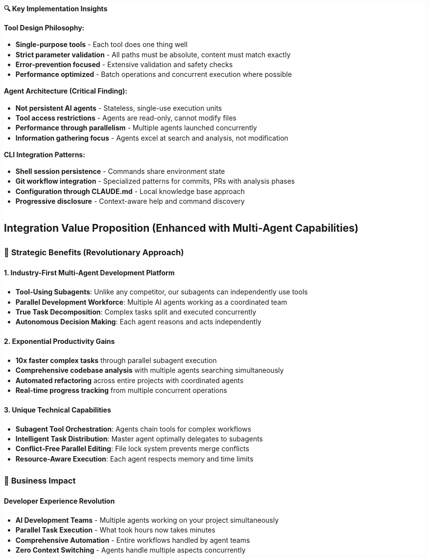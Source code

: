 #### 🔍 **Key Implementation Insights**

**Tool Design Philosophy:**

- **Single-purpose tools** - Each tool does one thing well
- **Strict parameter validation** - All paths must be absolute, content must match exactly
- **Error-prevention focused** - Extensive validation and safety checks
- **Performance optimized** - Batch operations and concurrent execution where possible

**Agent Architecture (Critical Finding):**

- **Not persistent AI agents** - Stateless, single-use execution units
- **Tool access restrictions** - Agents are read-only, cannot modify files
- **Performance through parallelism** - Multiple agents launched concurrently
- **Information gathering focus** - Agents excel at search and analysis, not modification

**CLI Integration Patterns:**

- **Shell session persistence** - Commands share environment state
- **Git workflow integration** - Specialized patterns for commits, PRs with analysis phases
- **Configuration through CLAUDE.md** - Local knowledge base approach
- **Progressive disclosure** - Context-aware help and command discovery

## Integration Value Proposition (Enhanced with Multi-Agent Capabilities)

### 🎯 **Strategic Benefits (Revolutionary Approach)**

#### **1. Industry-First Multi-Agent Development Platform**

- **Tool-Using Subagents**: Unlike any competitor, our subagents can independently use tools
- **Parallel Development Workforce**: Multiple AI agents working as a coordinated team
- **True Task Decomposition**: Complex tasks split and executed concurrently
- **Autonomous Decision Making**: Each agent reasons and acts independently

#### **2. Exponential Productivity Gains**

- **10x faster complex tasks** through parallel subagent execution
- **Comprehensive codebase analysis** with multiple agents searching simultaneously
- **Automated refactoring** across entire projects with coordinated agents
- **Real-time progress tracking** from multiple concurrent operations

#### **3. Unique Technical Capabilities**

- **Subagent Tool Orchestration**: Agents chain tools for complex workflows
- **Intelligent Task Distribution**: Master agent optimally delegates to subagents
- **Conflict-Free Parallel Editing**: File lock system prevents merge conflicts
- **Resource-Aware Execution**: Each agent respects memory and time limits

### 💼 **Business Impact**

#### **Developer Experience Revolution**

- **AI Development Teams** - Multiple agents working on your project simultaneously
- **Parallel Task Execution** - What took hours now takes minutes
- **Comprehensive Automation** - Entire workflows handled by agent teams
- **Zero Context Switching** - Agents handle multiple aspects concurrently
